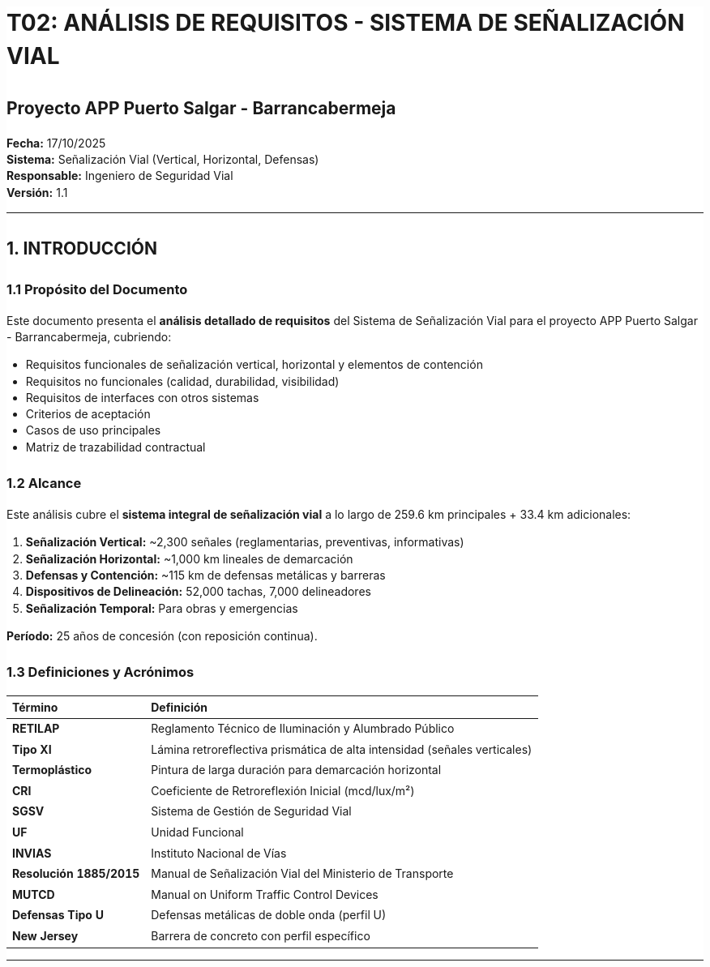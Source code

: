 # T02: ANÁLISIS DE REQUISITOS - SISTEMA DE SEÑALIZACIÓN VIAL
## Proyecto APP Puerto Salgar - Barrancabermeja

**Fecha:** 17/10/2025  
**Sistema:** Señalización Vial (Vertical, Horizontal, Defensas)  
**Responsable:** Ingeniero de Seguridad Vial  
**Versión:** 1.1  

---

## 1. INTRODUCCIÓN

### 1.1 Propósito del Documento

Este documento presenta el **análisis detallado de requisitos** del Sistema de Señalización Vial para el proyecto APP Puerto Salgar - Barrancabermeja, cubriendo:

- Requisitos funcionales de señalización vertical, horizontal y elementos de contención
- Requisitos no funcionales (calidad, durabilidad, visibilidad)
- Requisitos de interfaces con otros sistemas
- Criterios de aceptación
- Casos de uso principales
- Matriz de trazabilidad contractual

### 1.2 Alcance

Este análisis cubre el **sistema integral de señalización vial** a lo largo de 259.6 km principales + 33.4 km adicionales:
1. **Señalización Vertical:** ~2,300 señales (reglamentarias, preventivas, informativas)
2. **Señalización Horizontal:** ~1,000 km lineales de demarcación
3. **Defensas y Contención:** ~115 km de defensas metálicas y barreras
4. **Dispositivos de Delineación:** 52,000 tachas, 7,000 delineadores
5. **Señalización Temporal:** Para obras y emergencias

**Período:** 25 años de concesión (con reposición continua).

### 1.3 Definiciones y Acrónimos

| Término | Definición |
|:--------|:-----------|
| **RETILAP** | Reglamento Técnico de Iluminación y Alumbrado Público |
| **Tipo XI** | Lámina retroreflectiva prismática de alta intensidad (señales verticales) |
| **Termoplástico** | Pintura de larga duración para demarcación horizontal |
| **CRI** | Coeficiente de Retroreflexión Inicial (mcd/lux/m²) |
| **SGSV** | Sistema de Gestión de Seguridad Vial |
| **UF** | Unidad Funcional |
| **INVIAS** | Instituto Nacional de Vías |
| **Resolución 1885/2015** | Manual de Señalización Vial del Ministerio de Transporte |
| **MUTCD** | Manual on Uniform Traffic Control Devices |
| **Defensas Tipo U** | Defensas metálicas de doble onda (perfil U) |
| **New Jersey** | Barrera de concreto con perfil específico |

---